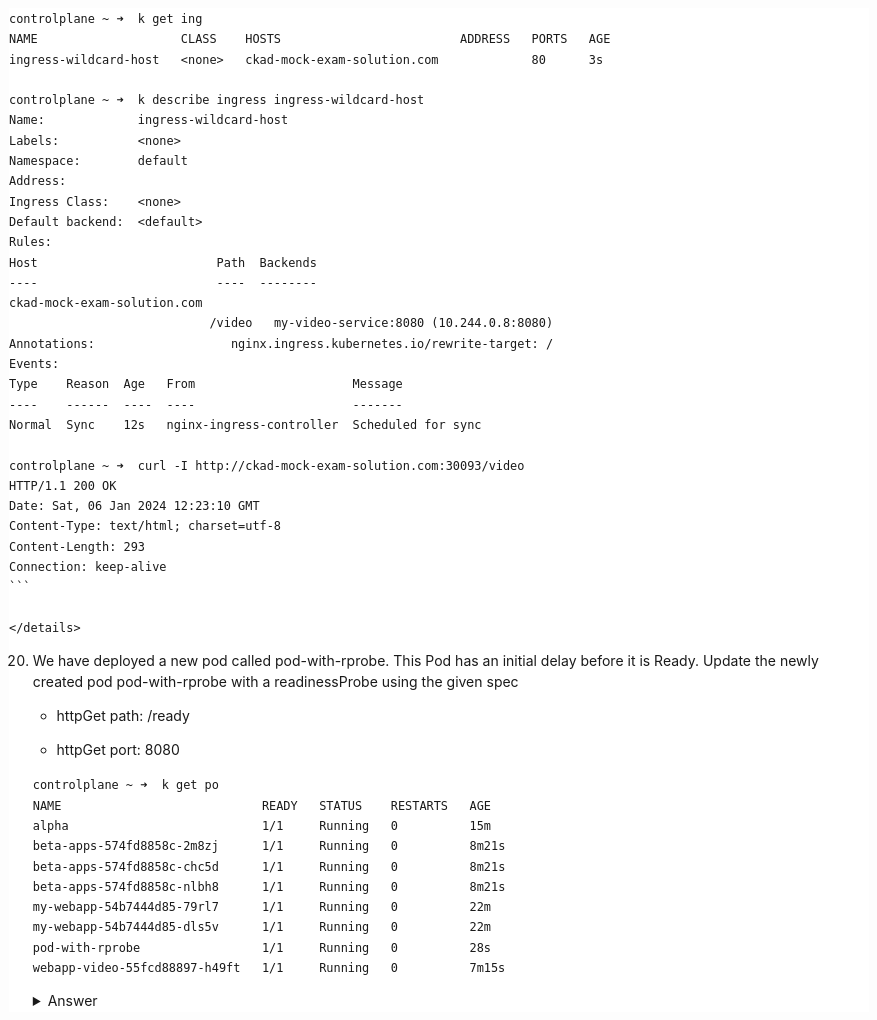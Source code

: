     controlplane ~ ➜  k get ing
    NAME                    CLASS    HOSTS                         ADDRESS   PORTS   AGE
    ingress-wildcard-host   <none>   ckad-mock-exam-solution.com             80      3s

    controlplane ~ ➜  k describe ingress ingress-wildcard-host 
    Name:             ingress-wildcard-host
    Labels:           <none>
    Namespace:        default
    Address:          
    Ingress Class:    <none>
    Default backend:  <default>
    Rules:
    Host                         Path  Backends
    ----                         ----  --------
    ckad-mock-exam-solution.com  
                                /video   my-video-service:8080 (10.244.0.8:8080)
    Annotations:                   nginx.ingress.kubernetes.io/rewrite-target: /
    Events:
    Type    Reason  Age   From                      Message
    ----    ------  ----  ----                      -------
    Normal  Sync    12s   nginx-ingress-controller  Scheduled for sync 

    controlplane ~ ➜  curl -I http://ckad-mock-exam-solution.com:30093/video
    HTTP/1.1 200 OK
    Date: Sat, 06 Jan 2024 12:23:10 GMT
    Content-Type: text/html; charset=utf-8
    Content-Length: 293
    Connection: keep-alive  
    ```
    
    </details>
      



20. We have deployed a new pod called pod-with-rprobe. This Pod has an initial delay before it is Ready. Update the newly created pod pod-with-rprobe with a readinessProbe using the given spec

    - httpGet path: /ready

    - httpGet port: 8080

    ```bash
    controlplane ~ ➜  k get po
    NAME                            READY   STATUS    RESTARTS   AGE
    alpha                           1/1     Running   0          15m
    beta-apps-574fd8858c-2m8zj      1/1     Running   0          8m21s
    beta-apps-574fd8858c-chc5d      1/1     Running   0          8m21s
    beta-apps-574fd8858c-nlbh8      1/1     Running   0          8m21s
    my-webapp-54b7444d85-79rl7      1/1     Running   0          22m
    my-webapp-54b7444d85-dls5v      1/1     Running   0          22m
    pod-with-rprobe                 1/1     Running   0          28s
    webapp-video-55fcd88897-h49ft   1/1     Running   0          7m15s 
    ```

    <details>
      <summary> Answer </summary>
    